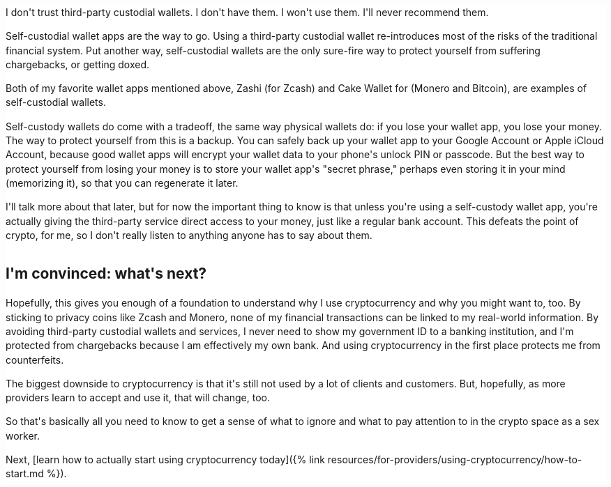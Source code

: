 I don't trust third-party custodial wallets. I don't have them. I won't use them. I'll never recommend them.

Self-custodial wallet apps are the way to go. Using a third-party custodial wallet re-introduces most of the risks of the traditional financial system. Put another way, self-custodial wallets are the only sure-fire way to protect yourself from suffering chargebacks, or getting doxed.

Both of my favorite wallet apps mentioned above, Zashi (for Zcash) and Cake Wallet for (Monero and Bitcoin), are examples of self-custodial wallets.

Self-custody wallets do come with a tradeoff, the same way physical wallets do: if you lose your wallet app, you lose your money. The way to protect yourself from this is a backup. You can safely back up your wallet app to your Google Account or Apple iCloud Account, because good wallet apps will encrypt your wallet data to your phone's unlock PIN or passcode. But the best way to protect yourself from losing your money is to store your wallet app's "secret phrase," perhaps even storing it in your mind (memorizing it), so that you can regenerate it later.

I'll talk more about that later, but for now the important thing to know is that unless you're using a self-custody wallet app, you're actually giving the third-party service direct access to your money, just like a regular bank account. This defeats the point of crypto, for me, so I don't really listen to anything anyone has to say about them.

## I'm convinced: what's next?

Hopefully, this gives you enough of a foundation to understand why I use cryptocurrency and why you might want to, too. By sticking to privacy coins like Zcash and Monero, none of my financial transactions can be linked to my real-world information. By avoiding third-party custodial wallets and services, I never need to show my government ID to a banking institution, and I'm protected from chargebacks because I am effectively my own bank. And using cryptocurrency in the first place protects me from counterfeits.

The biggest downside to cryptocurrency is that it's still not used by a lot of clients and customers. But, hopefully, as more providers learn to accept and use it, that will change, too.

So that's basically all you need to know to get a sense of what to ignore and what to pay attention to in the crypto space as a sex worker.

Next, [learn how to actually start using cryptocurrency today]({% link resources/for-providers/using-cryptocurrency/how-to-start.md %}).
